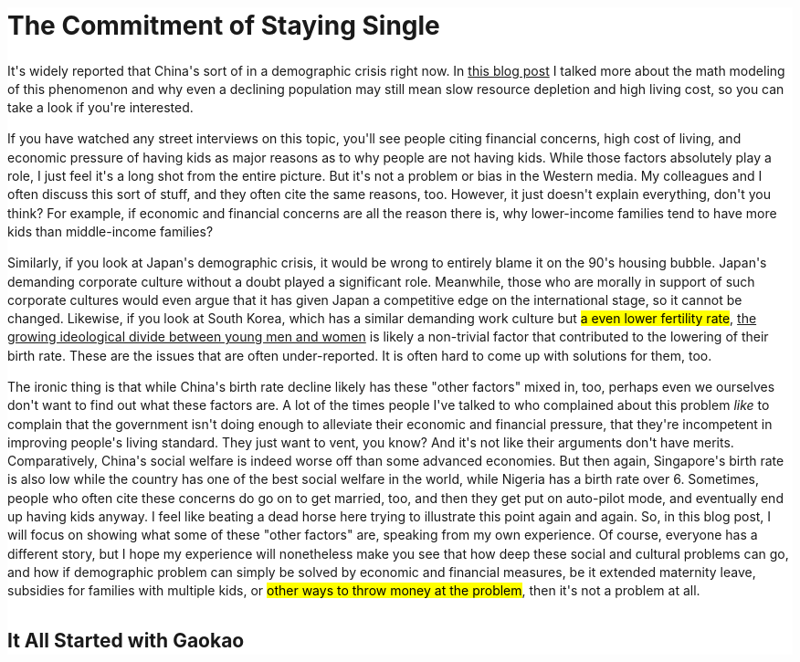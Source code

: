 The Commitment of Staying Single
========

It's widely reported that China's sort of in a demographic crisis right now. In [this blog post](/blog.html?p=demographic-collapse-a-simplified-math-model) I talked more about the math modeling of this phenomenon and why even a declining population may still mean slow resource depletion and high living cost, so you can take a look if you're interested.

If you have watched any street interviews on this topic, you'll see people citing financial concerns, high cost of living, and economic pressure of having kids as major reasons as to why people are not having kids. While those factors absolutely play a role, I just feel it's a long shot from the entire picture. But it's not a problem or bias in the Western media. My colleagues and I often discuss this sort of stuff, and they often cite the same reasons, too. However, it just doesn't explain everything, don't you think? For example, if economic and financial concerns are all the reason there is, why lower-income families tend to have more kids than middle-income families?

Similarly, if you look at Japan's demographic crisis, it would be wrong to entirely blame it on the 90's housing bubble. Japan's demanding corporate culture without a doubt played a significant role. Meanwhile, those who are morally in support of such corporate cultures would even argue that it has given Japan a competitive edge on the international stage, so it cannot be changed. Likewise, if you look at South Korea, which has a similar demanding work culture but <mark title="By a large margin, too. Recently South Korea reported their fertility rate to be as low as 0.68. For reference, Japan, which is experiencing acute problems with low fertility rate, has a fertility rate around 1.2.">a even lower fertility rate</mark>, [the growing ideological divide between young men and women](https://www.youtube.com/watch?v=ywtKokFjYb4) is likely a non-trivial factor that contributed to the lowering of their birth rate. These are the issues that are often under-reported. It is often hard to come up with solutions for them, too.

The ironic thing is that while China's birth rate decline likely has these "other factors" mixed in, too, perhaps even we ourselves don't want to find out what these factors are. A lot of the times people I've talked to who complained about this problem _like_ to complain that the government isn't doing enough to alleviate their economic and financial pressure, that they're incompetent in improving people's living standard. They just want to vent, you know? And it's not like their arguments don't have merits. Comparatively, China's social welfare is indeed worse off than some advanced economies. But then again, Singapore's birth rate is also low while the country has one of the best social welfare in the world, while Nigeria has a birth rate over 6. Sometimes, people who often cite these concerns do go on to get married, too, and then they get put on auto-pilot mode, and eventually end up having kids anyway. I feel like beating a dead horse here trying to illustrate this point again and again. So, in this blog post, I will focus on showing what some of these "other factors" are, speaking from my own experience. Of course, everyone has a different story, but I hope my experience will nonetheless make you see that how deep these social and cultural problems can go, and how if demographic problem can simply be solved by economic and financial measures, be it extended maternity leave, subsidies for families with multiple kids, or <mark title="Okay, to be fair, I think maybe universal basic income is different, since it could bring a change to people's way of life. But then again, a measure like UBI has immense scale, and it's a highly experimental idea.">other ways to throw money at the problem</mark>, then it's not a problem at all.

## It All Started with Gaokao
